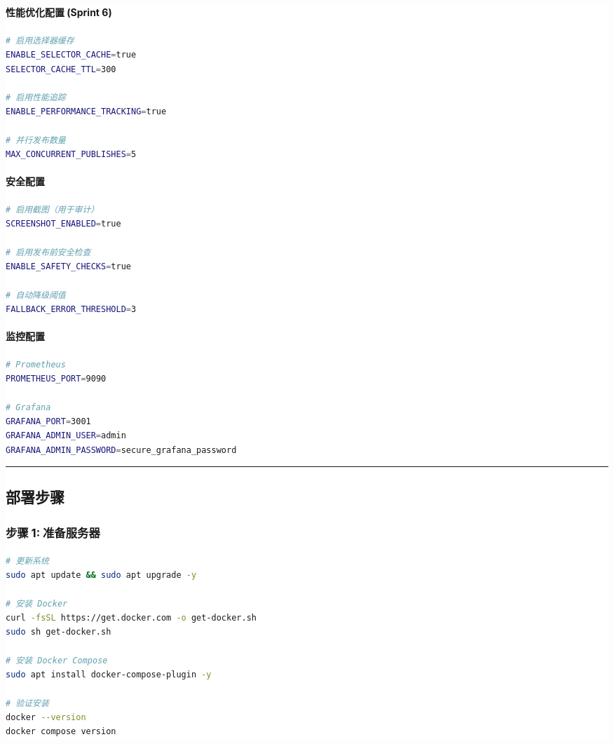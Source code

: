 #### 性能优化配置 (Sprint 6)

```bash
# 启用选择器缓存
ENABLE_SELECTOR_CACHE=true
SELECTOR_CACHE_TTL=300

# 启用性能追踪
ENABLE_PERFORMANCE_TRACKING=true

# 并行发布数量
MAX_CONCURRENT_PUBLISHES=5
```

#### 安全配置

```bash
# 启用截图（用于审计）
SCREENSHOT_ENABLED=true

# 启用发布前安全检查
ENABLE_SAFETY_CHECKS=true

# 自动降级阈值
FALLBACK_ERROR_THRESHOLD=3
```

#### 监控配置

```bash
# Prometheus
PROMETHEUS_PORT=9090

# Grafana
GRAFANA_PORT=3001
GRAFANA_ADMIN_USER=admin
GRAFANA_ADMIN_PASSWORD=secure_grafana_password
```

---

## 部署步骤

### 步骤 1: 准备服务器

```bash
# 更新系统
sudo apt update && sudo apt upgrade -y

# 安装 Docker
curl -fsSL https://get.docker.com -o get-docker.sh
sudo sh get-docker.sh

# 安装 Docker Compose
sudo apt install docker-compose-plugin -y

# 验证安装
docker --version
docker compose version
```
